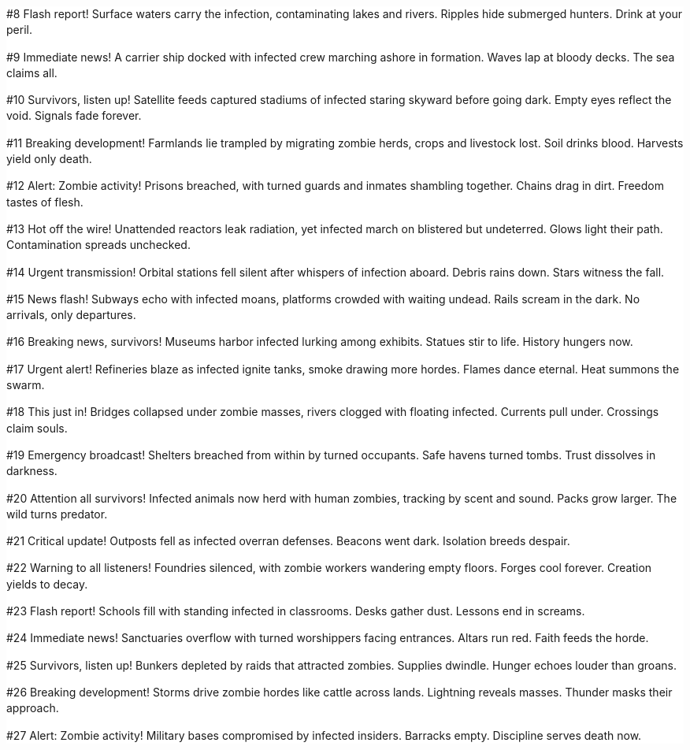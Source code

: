 #8 Flash report! Surface waters carry the infection, contaminating lakes and rivers. Ripples hide submerged hunters. Drink at your peril.

#9 Immediate news! A carrier ship docked with infected crew marching ashore in formation. Waves lap at bloody decks. The sea claims all.

#10 Survivors, listen up! Satellite feeds captured stadiums of infected staring skyward before going dark. Empty eyes reflect the void. Signals fade forever.

#11 Breaking development! Farmlands lie trampled by migrating zombie herds, crops and livestock lost. Soil drinks blood. Harvests yield only death.

#12 Alert: Zombie activity! Prisons breached, with turned guards and inmates shambling together. Chains drag in dirt. Freedom tastes of flesh.

#13 Hot off the wire! Unattended reactors leak radiation, yet infected march on blistered but undeterred. Glows light their path. Contamination spreads unchecked.

#14 Urgent transmission! Orbital stations fell silent after whispers of infection aboard. Debris rains down. Stars witness the fall.

#15 News flash! Subways echo with infected moans, platforms crowded with waiting undead. Rails scream in the dark. No arrivals, only departures.

#16 Breaking news, survivors! Museums harbor infected lurking among exhibits. Statues stir to life. History hungers now.

#17 Urgent alert! Refineries blaze as infected ignite tanks, smoke drawing more hordes. Flames dance eternal. Heat summons the swarm.

#18 This just in! Bridges collapsed under zombie masses, rivers clogged with floating infected. Currents pull under. Crossings claim souls.

#19 Emergency broadcast! Shelters breached from within by turned occupants. Safe havens turned tombs. Trust dissolves in darkness.

#20 Attention all survivors! Infected animals now herd with human zombies, tracking by scent and sound. Packs grow larger. The wild turns predator.

#21 Critical update! Outposts fell as infected overran defenses. Beacons went dark. Isolation breeds despair.

#22 Warning to all listeners! Foundries silenced, with zombie workers wandering empty floors. Forges cool forever. Creation yields to decay.

#23 Flash report! Schools fill with standing infected in classrooms. Desks gather dust. Lessons end in screams.

#24 Immediate news! Sanctuaries overflow with turned worshippers facing entrances. Altars run red. Faith feeds the horde.

#25 Survivors, listen up! Bunkers depleted by raids that attracted zombies. Supplies dwindle. Hunger echoes louder than groans.

#26 Breaking development! Storms drive zombie hordes like cattle across lands. Lightning reveals masses. Thunder masks their approach.

#27 Alert: Zombie activity! Military bases compromised by infected insiders. Barracks empty. Discipline serves death now.
